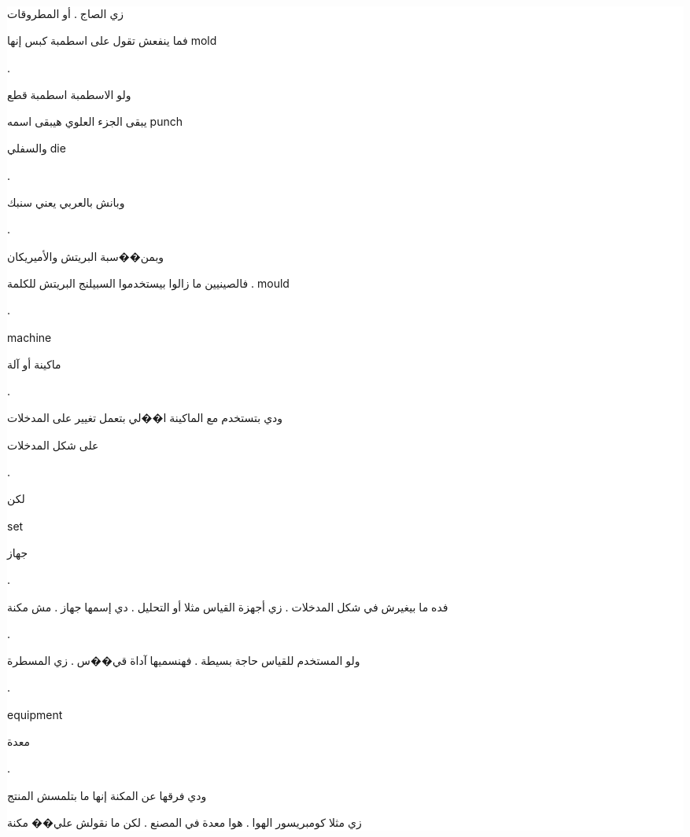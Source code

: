 زي الصاج . أو المطروقات

فما ينفعش تقول على اسطمبة كبس إنها mold

.

ولو الاسطمبة اسطمبة قطع

يبقى الجزء العلوي هيبقى اسمه punch

والسفلي die

.

وبانش بالعربي يعني سنبك

.

وبمن��سبة البريتش والأميريكان

فالصينيين ما زالوا بيستخدموا السبيلنج البريتش للكلمة .
mould

.

machine

ماكينة أو آلة

.

ودي بتستخدم مع الماكينة ا��لي بتعمل تغيير على المدخلات

على شكل المدخلات

.

لكن

set

جهاز

.

فده ما بيغيرش في شكل المدخلات . زي أجهزة القياس مثلا أو التحليل . دي
إسمها جهاز . مش مكنة

.

ولو المستخدم للقياس حاجة بسيطة . فهنسميها آداة قي��س . زي
المسطرة

.

equipment

معدة

.

ودي فرقها عن المكنة إنها ما بتلمسش المنتج

زي مثلا كومبريسور الهوا . هوا معدة في المصنع . لكن ما نقولش علي��
مكنة
